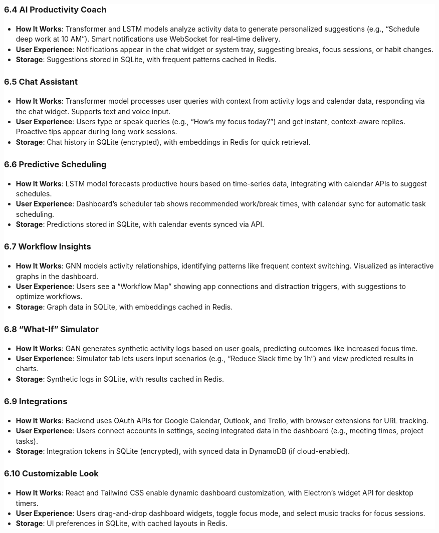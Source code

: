 ### 6.4 AI Productivity Coach
- **How It Works**: Transformer and LSTM models analyze activity data to generate personalized suggestions (e.g., “Schedule deep work at 10 AM”). Smart notifications use WebSocket for real-time delivery.
- **User Experience**: Notifications appear in the chat widget or system tray, suggesting breaks, focus sessions, or habit changes.
- **Storage**: Suggestions stored in SQLite, with frequent patterns cached in Redis.

### 6.5 Chat Assistant
- **How It Works**: Transformer model processes user queries with context from activity logs and calendar data, responding via the chat widget. Supports text and voice input.
- **User Experience**: Users type or speak queries (e.g., “How’s my focus today?”) and get instant, context-aware replies. Proactive tips appear during long work sessions.
- **Storage**: Chat history in SQLite (encrypted), with embeddings in Redis for quick retrieval.

### 6.6 Predictive Scheduling
- **How It Works**: LSTM model forecasts productive hours based on time-series data, integrating with calendar APIs to suggest schedules.
- **User Experience**: Dashboard’s scheduler tab shows recommended work/break times, with calendar sync for automatic task scheduling.
- **Storage**: Predictions stored in SQLite, with calendar events synced via API.

### 6.7 Workflow Insights
- **How It Works**: GNN models activity relationships, identifying patterns like frequent context switching. Visualized as interactive graphs in the dashboard.
- **User Experience**: Users see a “Workflow Map” showing app connections and distraction triggers, with suggestions to optimize workflows.
- **Storage**: Graph data in SQLite, with embeddings cached in Redis.

### 6.8 “What-If” Simulator
- **How It Works**: GAN generates synthetic activity logs based on user goals, predicting outcomes like increased focus time.
- **User Experience**: Simulator tab lets users input scenarios (e.g., “Reduce Slack time by 1h”) and view predicted results in charts.
- **Storage**: Synthetic logs in SQLite, with results cached in Redis.

### 6.9 Integrations
- **How It Works**: Backend uses OAuth APIs for Google Calendar, Outlook, and Trello, with browser extensions for URL tracking.
- **User Experience**: Users connect accounts in settings, seeing integrated data in the dashboard (e.g., meeting times, project tasks).
- **Storage**: Integration tokens in SQLite (encrypted), with synced data in DynamoDB (if cloud-enabled).

### 6.10 Customizable Look
- **How It Works**: React and Tailwind CSS enable dynamic dashboard customization, with Electron’s widget API for desktop timers.
- **User Experience**: Users drag-and-drop dashboard widgets, toggle focus mode, and select music tracks for focus sessions.
- **Storage**: UI preferences in SQLite, with cached layouts in Redis.
